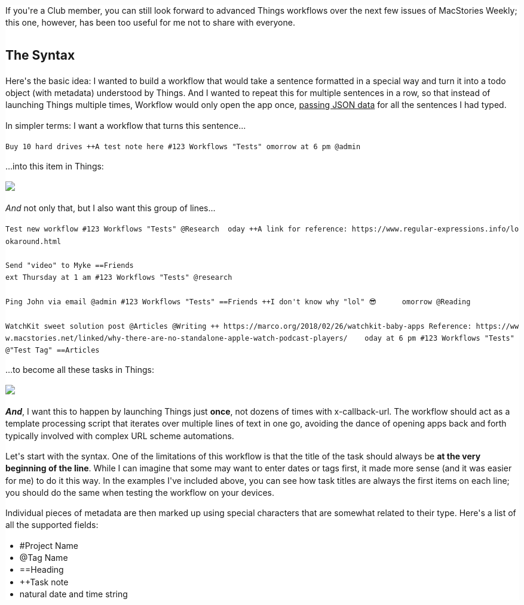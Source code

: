 If you're a Club member, you can still look forward to advanced Things workflows over the next few issues of MacStories Weekly; this one, however, has been too useful for me not to share with everyone.

## The Syntax

Here's the basic idea: I wanted to build a workflow that would take a sentence formatted in a special way and turn it into a todo object (with metadata) understood by Things. And I wanted to repeat this for multiple sentences in a row, so that instead of launching Things multiple times, Workflow would only open the app once, [passing JSON data][12] for all the sentences I had typed.

In simpler terms: I want a workflow that turns this sentence…

`Buy 10 hard drives ++A test note here #123 Workflows "Tests" omorrow at 6 pm @admin`

…into this item in Things:

![][13]

_And_ not only that, but I also want this group of lines…
    
    
    Test new workflow #123 Workflows "Tests" @Research 	oday ++A link for reference: https://www.regular-expressions.info/lookaround.html
    
    Send "video" to Myke ==Friends 
    ext Thursday at 1 am #123 Workflows "Tests" @research
    
    Ping John via email @admin #123 Workflows "Tests" ==Friends ++I don't know why "lol" 😎  	omorrow @Reading
    
    WatchKit sweet solution post @Articles @Writing ++ https://marco.org/2018/02/26/watchkit-baby-apps Reference: https://www.macstories.net/linked/why-there-are-no-standalone-apple-watch-podcast-players/ 	oday at 6 pm #123 Workflows "Tests" @"Test Tag" ==Articles
    

…to become all these tasks in Things:

![][14]

**_And_**, I want this to happen by launching Things just **once**, not dozens of times with x-callback-url. The workflow should act as a template processing script that iterates over multiple lines of text in one go, avoiding the dance of opening apps back and forth typically involved with complex URL scheme automations.

Let's start with the syntax. One of the limitations of this workflow is that the title of the task should always be **at the very beginning of the line**. While I can imagine that some may want to enter dates or tags first, it made more sense (and it was easier for me) to do it this way. In the examples I've included above, you can see how task titles are always the first items on each line; you should do the same when testing the workflow on your devices.

Individual pieces of metadata are then marked up using special characters that are somewhat related to their type. Here's a list of all the supported fields:

* #Project Name
* @Tag Name
* ==Heading 
* ++Task note
* natural date and time string


[1]: https://2672686a4cf38e8c2458-2712e00ea34e3076747650c92426bbb5.ssl.cf1.rackcdn.com/2018-03-01-10-26-57.jpeg
[2]: https://itunes.apple.com/us/app/things-3-for-ipad/id904244226?mt=8&uo=4&at=10l6nh&ct=ms_inline
[3]: https://support.todoist.com/hc/en-us/articles/115001745265-Task-Quick-Add
[4]: https://itunes.apple.com/us/app/fantastical-2-for-iphone/id718043190?mt=8&uo=4&at=10l6nh&ct=ms_inline
[5]: https://support.culturedcode.com/customer/en/portal/articles/2803579-using-dates-and-time-in-things
[6]: https://www.macstories.net/stories/things-automation/
[7]: https://support.culturedcode.com/customer/en/portal/articles/2803573
[8]: https://itunes.apple.com/us/app/workflow/id915249334?mt=8&uo=4&at=10l6nh&ct=ms_inline
[9]: https://itunes.apple.com/us/app/drafts-quick-capture/id905337691?mt=8&uo=4&at=10l6nh&ct=ms_inline
[10]: https://github.com/wanasit/chrono
[11]: https://club.macstories.net/
[12]: https://support.culturedcode.com/customer/en/portal/articles/2803573#add-json
[13]: https://2672686a4cf38e8c2458-2712e00ea34e3076747650c92426bbb5.ssl.cf1.rackcdn.com/2018-03-01-10-28-58.jpeg
[14]: https://2672686a4cf38e8c2458-2712e00ea34e3076747650c92426bbb5.ssl.cf1.rackcdn.com/2018-03-01-10-31-07.jpeg
[15]: https://2672686a4cf38e8c2458-2712e00ea34e3076747650c92426bbb5.ssl.cf1.rackcdn.com/2018-03-01-10-32-54.jpeg
[16]: https://workflow.is/docs/understanding-date-and-time-formatting
[17]: https://workflow.is/workflows/1969855d765047969486596aa646b739
[18]: https://www.taskpaper.com/
[19]: https://itunes.apple.com/us/app/bear/id1016366447?mt=8&uo=4&at=10l6nh&ct=ms_inline
[20]: https://2672686a4cf38e8c2458-2712e00ea34e3076747650c92426bbb5.ssl.cf1.rackcdn.com/2018-03-01-10-35-01.jpeg
[21]: https://www.regular-expressions.info/lookaround.html
[22]: https://2672686a4cf38e8c2458-2712e00ea34e3076747650c92426bbb5.ssl.cf1.rackcdn.com/2018-03-01-10-37-14.jpeg
[23]: https://2672686a4cf38e8c2458-2712e00ea34e3076747650c92426bbb5.ssl.cf1.rackcdn.com/2018-03-01-10-46-21.jpeg
[24]: https://workflow.is/workflows/b852622a129a45ab81322b0003a7314a
[25]: https://twitter.com/viticci